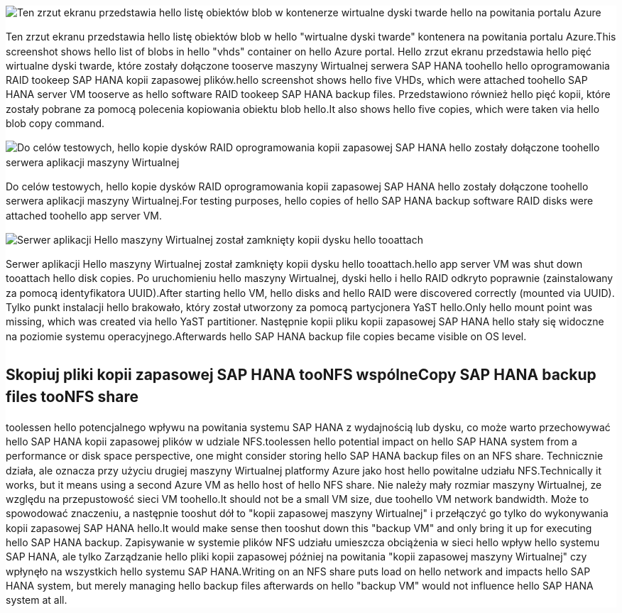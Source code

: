 ![Ten zrzut ekranu przedstawia hello listę obiektów blob w kontenerze wirtualne dyski twarde hello na powitania portalu Azure](media/sap-hana-backup-file-level/image032.png)

<span data-ttu-id="3b6dd-196">Ten zrzut ekranu przedstawia hello listę obiektów blob w hello &quot;wirtualne dyski twarde&quot; kontenera na powitania portalu Azure.</span><span class="sxs-lookup"><span data-stu-id="3b6dd-196">This screenshot shows hello list of blobs in hello &quot;vhds&quot; container on hello Azure portal.</span></span> <span data-ttu-id="3b6dd-197">Hello zrzut ekranu przedstawia hello pięć wirtualne dyski twarde, które zostały dołączone tooserve maszyny Wirtualnej serwera SAP HANA toohello hello oprogramowania RAID tookeep SAP HANA kopii zapasowej plików.</span><span class="sxs-lookup"><span data-stu-id="3b6dd-197">hello screenshot shows hello five VHDs, which were attached toohello SAP HANA server VM tooserve as hello software RAID tookeep SAP HANA backup files.</span></span> <span data-ttu-id="3b6dd-198">Przedstawiono również hello pięć kopii, które zostały pobrane za pomocą polecenia kopiowania obiektu blob hello.</span><span class="sxs-lookup"><span data-stu-id="3b6dd-198">It also shows hello five copies, which were taken via hello blob copy command.</span></span>

![Do celów testowych, hello kopie dysków RAID oprogramowania kopii zapasowej SAP HANA hello zostały dołączone toohello serwera aplikacji maszyny Wirtualnej](media/sap-hana-backup-file-level/image033.png)

<span data-ttu-id="3b6dd-200">Do celów testowych, hello kopie dysków RAID oprogramowania kopii zapasowej SAP HANA hello zostały dołączone toohello serwera aplikacji maszyny Wirtualnej.</span><span class="sxs-lookup"><span data-stu-id="3b6dd-200">For testing purposes, hello copies of hello SAP HANA backup software RAID disks were attached toohello app server VM.</span></span>

![Serwer aplikacji Hello maszyny Wirtualnej został zamknięty kopii dysku hello tooattach](media/sap-hana-backup-file-level/image034.png)

<span data-ttu-id="3b6dd-202">Serwer aplikacji Hello maszyny Wirtualnej został zamknięty kopii dysku hello tooattach.</span><span class="sxs-lookup"><span data-stu-id="3b6dd-202">hello app server VM was shut down tooattach hello disk copies.</span></span> <span data-ttu-id="3b6dd-203">Po uruchomieniu hello maszyny Wirtualnej, dyski hello i hello RAID odkryto poprawnie (zainstalowany za pomocą identyfikatora UUID).</span><span class="sxs-lookup"><span data-stu-id="3b6dd-203">After starting hello VM, hello disks and hello RAID were discovered correctly (mounted via UUID).</span></span> <span data-ttu-id="3b6dd-204">Tylko punkt instalacji hello brakowało, który został utworzony za pomocą partycjonera YaST hello.</span><span class="sxs-lookup"><span data-stu-id="3b6dd-204">Only hello mount point was missing, which was created via hello YaST partitioner.</span></span> <span data-ttu-id="3b6dd-205">Następnie kopii pliku kopii zapasowej SAP HANA hello stały się widoczne na poziomie systemu operacyjnego.</span><span class="sxs-lookup"><span data-stu-id="3b6dd-205">Afterwards hello SAP HANA backup file copies became visible on OS level.</span></span>

## <a name="copy-sap-hana-backup-files-toonfs-share"></a><span data-ttu-id="3b6dd-206">Skopiuj pliki kopii zapasowej SAP HANA tooNFS wspólne</span><span class="sxs-lookup"><span data-stu-id="3b6dd-206">Copy SAP HANA backup files tooNFS share</span></span>

<span data-ttu-id="3b6dd-207">toolessen hello potencjalnego wpływu na powitania systemu SAP HANA z wydajnością lub dysku, co może warto przechowywać hello SAP HANA kopii zapasowej plików w udziale NFS.</span><span class="sxs-lookup"><span data-stu-id="3b6dd-207">toolessen hello potential impact on hello SAP HANA system from a performance or disk space perspective, one might consider storing hello SAP HANA backup files on an NFS share.</span></span> <span data-ttu-id="3b6dd-208">Technicznie działa, ale oznacza przy użyciu drugiej maszyny Wirtualnej platformy Azure jako host hello powitalne udziału NFS.</span><span class="sxs-lookup"><span data-stu-id="3b6dd-208">Technically it works, but it means using a second Azure VM as hello host of hello NFS share.</span></span> <span data-ttu-id="3b6dd-209">Nie należy mały rozmiar maszyny Wirtualnej, ze względu na przepustowość sieci VM toohello.</span><span class="sxs-lookup"><span data-stu-id="3b6dd-209">It should not be a small VM size, due toohello VM network bandwidth.</span></span> <span data-ttu-id="3b6dd-210">Może to spowodować znaczeniu, a następnie tooshut dół to &quot;kopii zapasowej maszyny Wirtualnej&quot; i przełączyć go tylko do wykonywania kopii zapasowej SAP HANA hello.</span><span class="sxs-lookup"><span data-stu-id="3b6dd-210">It would make sense then tooshut down this &quot;backup VM&quot; and only bring it up for executing hello SAP HANA backup.</span></span> <span data-ttu-id="3b6dd-211">Zapisywanie w systemie plików NFS udziału umieszcza obciążenia w sieci hello wpływ hello systemu SAP HANA, ale tylko Zarządzanie hello pliki kopii zapasowej później na powitania &quot;kopii zapasowej maszyny Wirtualnej&quot; czy wpłynęło na wszystkich hello systemu SAP HANA.</span><span class="sxs-lookup"><span data-stu-id="3b6dd-211">Writing on an NFS share puts load on hello network and impacts hello SAP HANA system, but merely managing hello backup files afterwards on hello &quot;backup VM&quot; would not influence hello SAP HANA system at all.</span></span>
